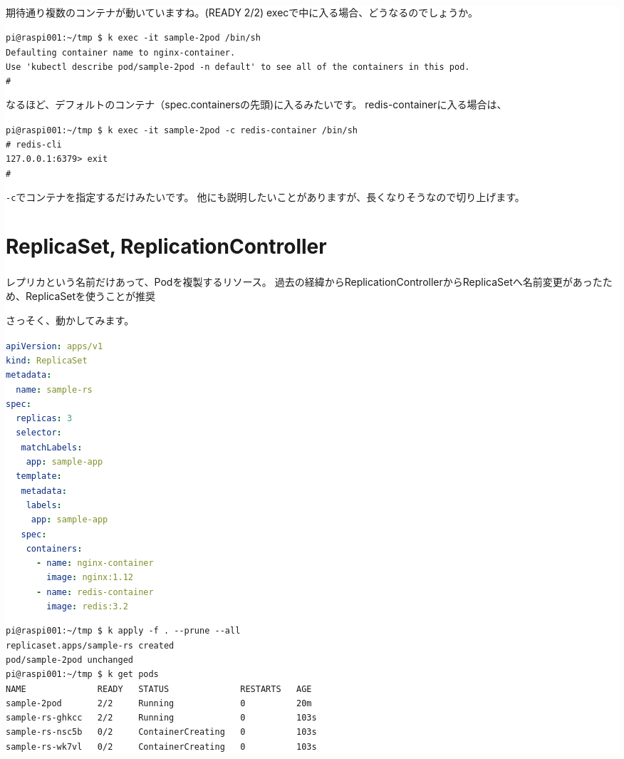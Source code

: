 期待通り複数のコンテナが動いていますね。(READY 2/2)
execで中に入る場合、どうなるのでしょうか。

```console
pi@raspi001:~/tmp $ k exec -it sample-2pod /bin/sh
Defaulting container name to nginx-container.
Use 'kubectl describe pod/sample-2pod -n default' to see all of the containers in this pod.
#
```

なるほど、デフォルトのコンテナ（spec.containersの先頭)に入るみたいです。
redis-containerに入る場合は、

```console
pi@raspi001:~/tmp $ k exec -it sample-2pod -c redis-container /bin/sh
# redis-cli
127.0.0.1:6379> exit
#
```

`-c`でコンテナを指定するだけみたいです。
他にも説明したいことがありますが、長くなりそうなので切り上げます。

# ReplicaSet, ReplicationController

レプリカという名前だけあって、Podを複製するリソース。
過去の経緯からReplicationControllerからReplicaSetへ名前変更があったため、ReplicaSetを使うことが推奨

さっそく、動かしてみます。

```sample-rs.yaml
apiVersion: apps/v1
kind: ReplicaSet
metadata:
  name: sample-rs
spec:
  replicas: 3
  selector:
   matchLabels:
    app: sample-app
  template:
   metadata:
    labels:
     app: sample-app
   spec:
    containers:
      - name: nginx-container
        image: nginx:1.12
      - name: redis-container
        image: redis:3.2
```

```console
pi@raspi001:~/tmp $ k apply -f . --prune --all
replicaset.apps/sample-rs created
pod/sample-2pod unchanged
pi@raspi001:~/tmp $ k get pods
NAME              READY   STATUS              RESTARTS   AGE
sample-2pod       2/2     Running             0          20m
sample-rs-ghkcc   2/2     Running             0          103s
sample-rs-nsc5b   0/2     ContainerCreating   0          103s
sample-rs-wk7vl   0/2     ContainerCreating   0          103s
```
